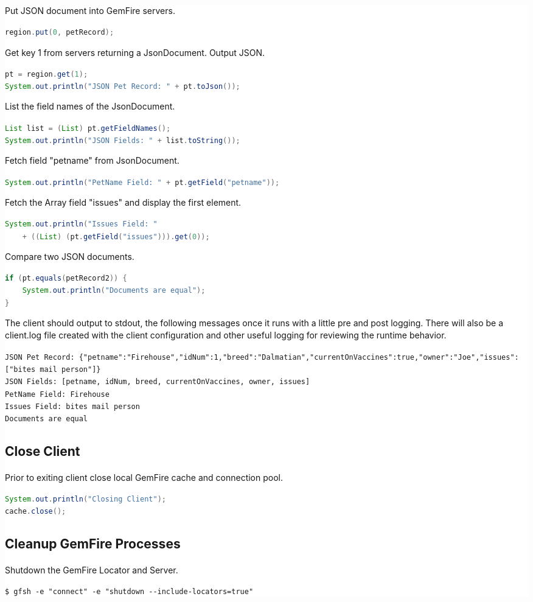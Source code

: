 Put JSON document into GemFire servers.
```java
region.put(0, petRecord);
```

Get key 1 from servers returning a JsonDocument. Output JSON.

```java
pt = region.get(1);
System.out.println("JSON Pet Record: " + pt.toJson());
```

List the field names of the JsonDocument.

```java
List list = (List) pt.getFieldNames();
System.out.println("JSON Fields: " + list.toString());
```

Fetch field "petname" from JsonDocument.

```java
System.out.println("PetName Field: " + pt.getField("petname"));
```

Fetch the Array field "issues" and display the first element.

```java
System.out.println("Issues Field: "
    + ((List) (pt.getField("issues"))).get(0));
```

Compare two JSON documents.

```java
if (pt.equals(petRecord2)) {
    System.out.println("Documents are equal");
}
```

The client should output to stdout, the following messages once it runs with a little pre and post logging. There will also be a client.log file created with the client configuration and other useful logging for reviewing the runtime behavior.

```text
JSON Pet Record: {"petname":"Firehouse","idNum":1,"breed":"Dalmatian","currentOnVaccines":true,"owner":"Joe","issues":["bites mail person"]}
JSON Fields: [petname, idNum, breed, currentOnVaccines, owner, issues]
PetName Field: Firehouse
Issues Field: bites mail person
Documents are equal
```

## Close Client

Prior to exiting client close local GemFire cache and connection pool.

```java
System.out.println("Closing Client");
cache.close();
```

## Cleanup GemFire Processes

Shutdown the GemFire Locator and Server.

```text
$ gfsh -e "connect" -e "shutdown --include-locators=true"
```
